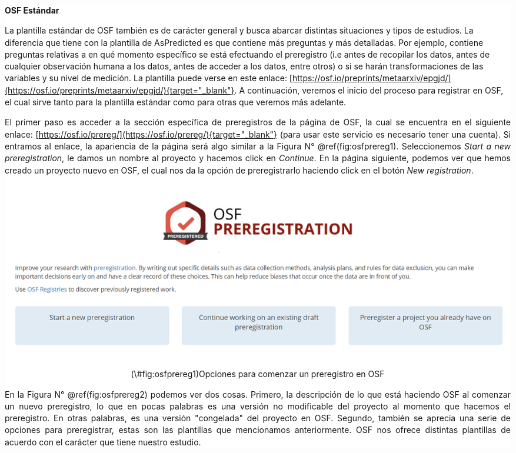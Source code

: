 **OSF Estándar**

La plantilla estándar de OSF también es de carácter general y busca abarcar distintas situaciones y tipos de estudios. La diferencia que tiene con la plantilla de AsPredicted es que contiene más preguntas y más detalladas. Por ejemplo, contiene preguntas relativas a en qué momento específico se está efectuando el preregistro (i.e antes de recopilar los datos, antes de cualquier observación humana a los datos, antes de acceder a los datos, entre otros) o si se harán transformaciones de las variables y su nivel de medición. La plantilla puede verse en este enlace: [https://osf.io/preprints/metaarxiv/epgjd/](https://osf.io/preprints/metaarxiv/epgjd/){target="_blank"}. A continuación, veremos el inicio del proceso para registrar en OSF, el cual sirve tanto para la plantilla estándar como para otras que veremos más adelante.

<div style="text-align: justify">

El primer paso es acceder a la sección específica de preregistros de la página de OSF, la cual se encuentra en el siguiente enlace: [https://osf.io/prereg/](https://osf.io/prereg/){target="_blank"} (para usar este servicio es necesario tener una cuenta). Si entramos al enlace, la apariencia de la página será algo similar a la Figura N° \@ref(fig:osfprereg1). Seleccionemos _Start a new preregistration_, le damos un nombre al proyecto y hacemos click en _Continue_. En la página siguiente, podemos ver que hemos creado un proyecto nuevo en OSF, el cual nos da la opción de preregistrarlo haciendo click en el botón _New registration_.


<div class="figure" style="text-align: center">
<img src="images/prereg2.png" alt="Opciones para comenzar un preregistro en OSF" width="100%" />
<p class="caption">(\#fig:osfprereg1)Opciones para comenzar un preregistro en OSF</p>
</div>
<div style="text-align: justify">

En la Figura N° \@ref(fig:osfprereg2) podemos ver dos cosas. Primero, la descripción de lo que está haciendo OSF al comenzar un nuevo preregistro, lo que en pocas palabras es una versión no modificable del proyecto al momento que hacemos el preregistro. En otras palabras, es una versión "congelada" del proyecto en OSF. Segundo, también se aprecia una serie de opciones para preregistrar, estas son las plantillas que mencionamos anteriormente. OSF nos ofrece distintas plantillas de acuerdo con el carácter que tiene nuestro estudio.

<div class="figure" style="text-align: center">